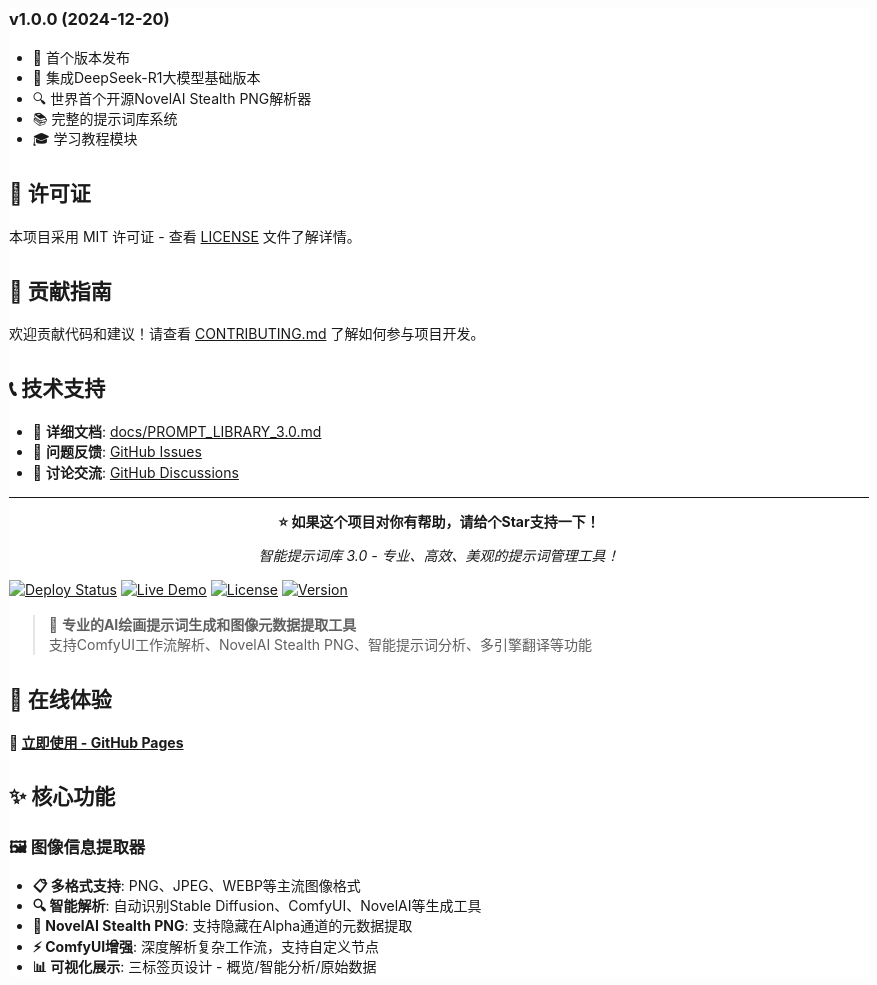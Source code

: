 ### v1.0.0 (2024-12-20)
- 🎉 首个版本发布
- 🤖 集成DeepSeek-R1大模型基础版本
- 🔍 世界首个开源NovelAI Stealth PNG解析器
- 📚 完整的提示词库系统
- 🎓 学习教程模块

## 📄 许可证

本项目采用 MIT 许可证 - 查看 [LICENSE](LICENSE) 文件了解详情。

## 🤝 贡献指南

欢迎贡献代码和建议！请查看 [CONTRIBUTING.md](CONTRIBUTING.md) 了解如何参与项目开发。

## 📞 技术支持

- 📖 **详细文档**: [docs/PROMPT_LIBRARY_3.0.md](docs/PROMPT_LIBRARY_3.0.md)
- 🐛 **问题反馈**: [GitHub Issues](https://github.com/your-username/I-Prompt/issues)
- 💬 **讨论交流**: [GitHub Discussions](https://github.com/your-username/I-Prompt/discussions)

---

<div align="center">

**⭐ 如果这个项目对你有帮助，请给个Star支持一下！**

*智能提示词库 3.0 - 专业、高效、美观的提示词管理工具！*

</div>

[![Deploy Status](https://github.com/wjx19/I-Prompt/actions/workflows/deploy.yml/badge.svg)](https://github.com/wjx19/I-Prompt/actions/workflows/deploy.yml)
[![Live Demo](https://img.shields.io/badge/Live-Demo-blue?style=flat&logo=github)](https://wjx19.github.io/I-Prompt)
[![License](https://img.shields.io/badge/License-MIT-green.svg)](https://opensource.org/licenses/MIT)
[![Version](https://img.shields.io/badge/Version-3.0.0-orange.svg)](https://github.com/wjx19/I-Prompt/releases)

> 🎨 **专业的AI绘画提示词生成和图像元数据提取工具**  
> 支持ComfyUI工作流解析、NovelAI Stealth PNG、智能提示词分析、多引擎翻译等功能

## 🌟 在线体验

**🚀 [立即使用 - GitHub Pages](https://wjx19.github.io/I-Prompt)**

## ✨ 核心功能

### 🖼️ 图像信息提取器
- **📋 多格式支持**: PNG、JPEG、WEBP等主流图像格式
- **🔍 智能解析**: 自动识别Stable Diffusion、ComfyUI、NovelAI等生成工具
- **🔐 NovelAI Stealth PNG**: 支持隐藏在Alpha通道的元数据提取
- **⚡ ComfyUI增强**: 深度解析复杂工作流，支持自定义节点
- **📊 可视化展示**: 三标签页设计 - 概览/智能分析/原始数据
